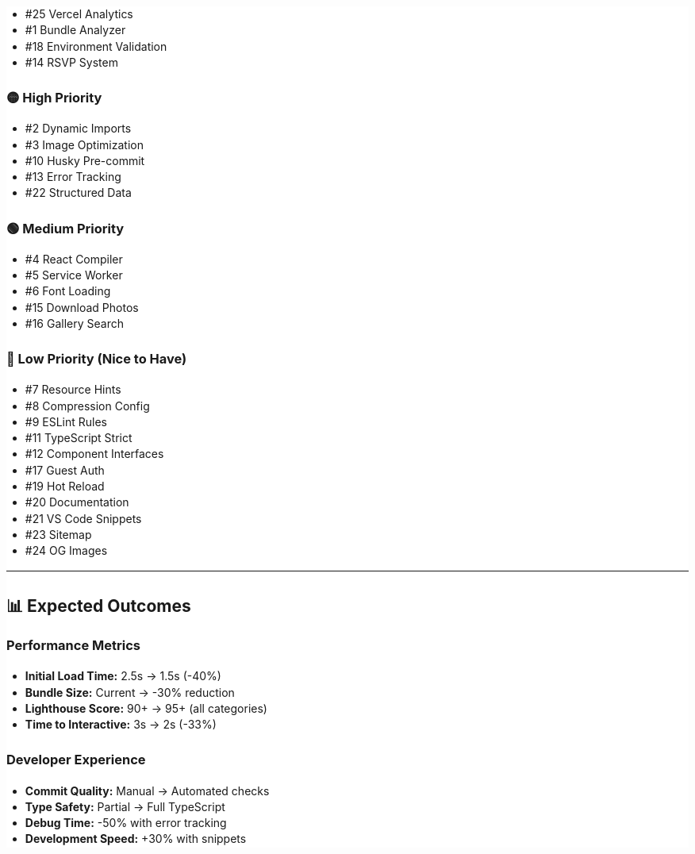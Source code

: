 - #25 Vercel Analytics
- #1 Bundle Analyzer
- #18 Environment Validation
- #14 RSVP System

### 🟡 High Priority

- #2 Dynamic Imports
- #3 Image Optimization
- #10 Husky Pre-commit
- #13 Error Tracking
- #22 Structured Data

### 🟢 Medium Priority

- #4 React Compiler
- #5 Service Worker
- #6 Font Loading
- #15 Download Photos
- #16 Gallery Search

### 🔵 Low Priority (Nice to Have)

- #7 Resource Hints
- #8 Compression Config
- #9 ESLint Rules
- #11 TypeScript Strict
- #12 Component Interfaces
- #17 Guest Auth
- #19 Hot Reload
- #20 Documentation
- #21 VS Code Snippets
- #23 Sitemap
- #24 OG Images

---

## 📊 Expected Outcomes

### Performance Metrics

- **Initial Load Time:** 2.5s → 1.5s (-40%)
- **Bundle Size:** Current → -30% reduction
- **Lighthouse Score:** 90+ → 95+ (all categories)
- **Time to Interactive:** 3s → 2s (-33%)

### Developer Experience

- **Commit Quality:** Manual → Automated checks
- **Type Safety:** Partial → Full TypeScript
- **Debug Time:** -50% with error tracking
- **Development Speed:** +30% with snippets
